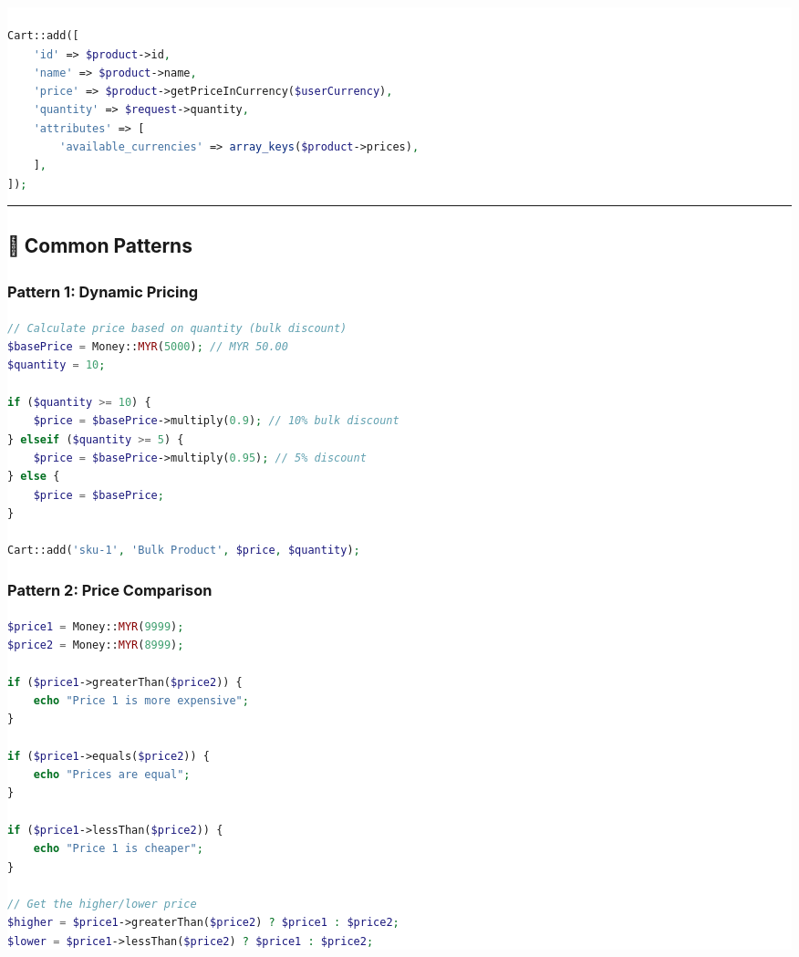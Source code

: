 ```php

Cart::add([
    'id' => $product->id,
    'name' => $product->name,
    'price' => $product->getPriceInCurrency($userCurrency),
    'quantity' => $request->quantity,
    'attributes' => [
        'available_currencies' => array_keys($product->prices),
    ],
]);
```

---

## 🎯 Common Patterns

### Pattern 1: Dynamic Pricing

```php
// Calculate price based on quantity (bulk discount)
$basePrice = Money::MYR(5000); // MYR 50.00
$quantity = 10;

if ($quantity >= 10) {
    $price = $basePrice->multiply(0.9); // 10% bulk discount
} elseif ($quantity >= 5) {
    $price = $basePrice->multiply(0.95); // 5% discount
} else {
    $price = $basePrice;
}

Cart::add('sku-1', 'Bulk Product', $price, $quantity);
```

### Pattern 2: Price Comparison

```php
$price1 = Money::MYR(9999);
$price2 = Money::MYR(8999);

if ($price1->greaterThan($price2)) {
    echo "Price 1 is more expensive";
}

if ($price1->equals($price2)) {
    echo "Prices are equal";
}

if ($price1->lessThan($price2)) {
    echo "Price 1 is cheaper";
}

// Get the higher/lower price
$higher = $price1->greaterThan($price2) ? $price1 : $price2;
$lower = $price1->lessThan($price2) ? $price1 : $price2;
```
